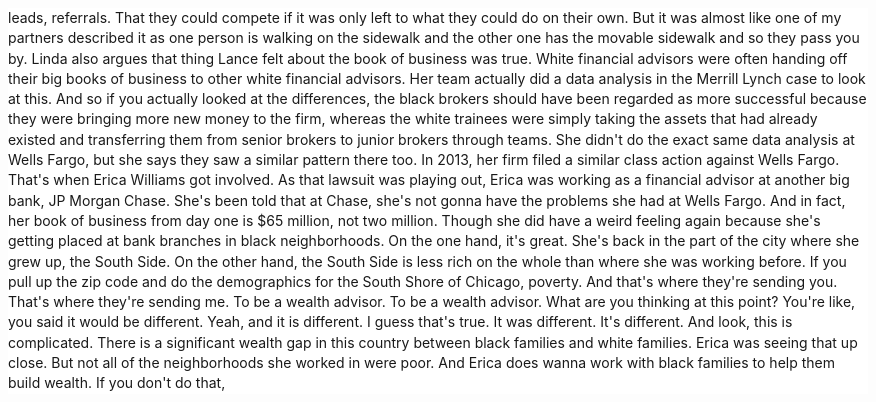 leads, referrals.
That they could compete if it was only left
to what they could do on their own.
But it was almost like one of my partners
described it as one person is walking
on the sidewalk and the other one
has the movable sidewalk and so they pass you by.
Linda also argues that thing Lance felt
about the book of business was true.
White financial advisors were often handing off
their big books of business
to other white financial advisors.
Her team actually did a data analysis
in the Merrill Lynch case to look at this.
And so if you actually looked at the differences,
the black brokers should have been regarded
as more successful because they were bringing
more new money to the firm,
whereas the white trainees were simply taking
the assets that had already existed
and transferring them from senior brokers
to junior brokers through teams.
She didn't do the exact same data analysis
at Wells Fargo, but she says they saw
a similar pattern there too.
In 2013, her firm filed a similar class action
against Wells Fargo.
That's when Erica Williams got involved.
As that lawsuit was playing out,
Erica was working as a financial advisor
at another big bank, JP Morgan Chase.
She's been told that at Chase,
she's not gonna have the problems she had at Wells Fargo.
And in fact, her book of business from day one
is $65 million, not two million.
Though she did have a weird feeling again
because she's getting placed at bank branches
in black neighborhoods.
On the one hand, it's great.
She's back in the part of the city
where she grew up, the South Side.
On the other hand, the South Side is less rich
on the whole than where she was working before.
If you pull up the zip code and do the demographics
for the South Shore of Chicago,
poverty.
And that's where they're sending you.
That's where they're sending me.
To be a wealth advisor.
To be a wealth advisor.
What are you thinking at this point?
You're like, you said it would be different.
Yeah, and it is different.
I guess that's true.
It was different.
It's different.
And look, this is complicated.
There is a significant wealth gap in this country
between black families and white families.
Erica was seeing that up close.
But not all of the neighborhoods she worked in were poor.
And Erica does wanna work with black families
to help them build wealth.
If you don't do that,